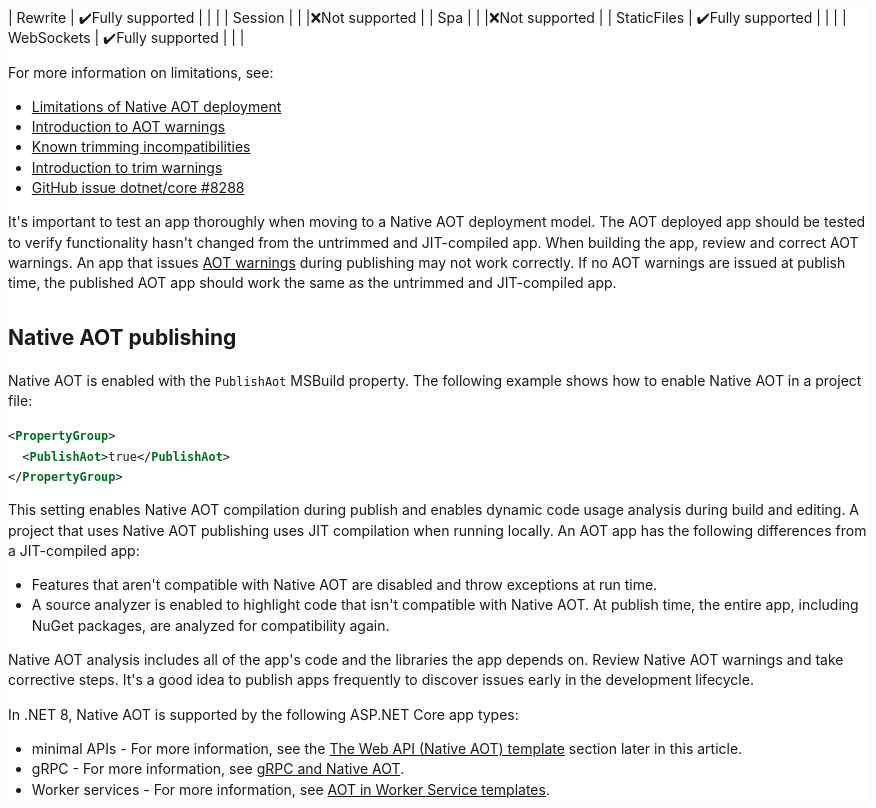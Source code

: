 | Rewrite | <span aria-hidden="true">✔️</span><span class="visually-hidden">Fully supported</span> | | |
| Session | | |<span aria-hidden="true">❌</span><span class="visually-hidden">Not supported</span> |
| Spa | | |<span aria-hidden="true">❌</span><span class="visually-hidden">Not supported</span> |
| StaticFiles | <span aria-hidden="true">✔️</span><span class="visually-hidden">Fully supported</span> | | |
| WebSockets | <span aria-hidden="true">✔️</span><span class="visually-hidden">Fully supported</span> | | |

For more information on limitations, see:

* [Limitations of Native AOT deployment](/dotnet/core/deploying/native-aot#limitations-of-native-aot-deployment)
* [Introduction to AOT warnings](/dotnet/core/deploying/native-aot/fixing-warnings)
* [Known trimming incompatibilities](/dotnet/core/deploying/trimming/incompatibilities)
* [Introduction to trim warnings](/dotnet/core/deploying/trimming/fixing-warnings)
* [GitHub issue dotnet/core #8288](https://github.com/dotnet/core/issues/8288)

It's important to test an app thoroughly when moving to a Native AOT deployment model. The AOT deployed app should be tested to verify functionality hasn't changed from the untrimmed and JIT-compiled app. When building the app, review and correct AOT warnings. An app that issues [AOT warnings](/dotnet/core/deploying/trimming/fixing-warnings) during publishing may not work correctly. If no AOT warnings are issued at publish time, the published AOT app should work the same as the untrimmed and JIT-compiled app.

## Native AOT publishing

Native AOT is enabled with the `PublishAot` MSBuild property. The following example shows how to enable Native AOT in a project file:

```xml
<PropertyGroup>
  <PublishAot>true</PublishAot>
</PropertyGroup>
```

This setting enables Native AOT compilation during publish and enables dynamic code usage analysis during build and editing. A project that uses Native AOT publishing uses JIT compilation when running locally. An AOT app has the following differences from a JIT-compiled app:

* Features that aren't compatible with Native AOT are disabled and throw exceptions at run time.
* A source analyzer is enabled to highlight code that isn't compatible with Native AOT. At publish time, the entire app, including NuGet packages, are analyzed for compatibility again.

Native AOT analysis includes all of the app's code and the libraries the app depends on. Review Native AOT warnings and take corrective steps. It's a good idea to publish apps frequently to discover issues early in the development lifecycle.

In .NET 8, Native AOT is supported by the following ASP.NET Core app types:

* minimal APIs - For more information, see the [The Web API (Native AOT) template](#the-web-api-native-aot-template) section later in this article.
* gRPC - For more information, see [gRPC and Native AOT](xref:grpc/native-aot).
* Worker services - For more information, see [AOT in Worker Service templates](xref:fundamentals/host/hosted-services?view=aspnetcore-8.0&preserve-view=true#native-aot).
